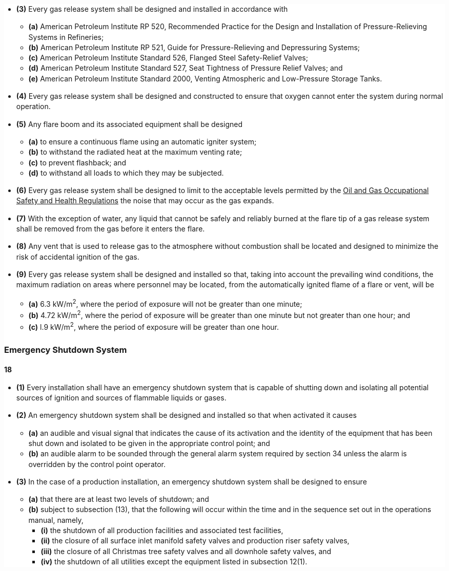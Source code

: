 - **(3)** Every gas release system shall be designed and installed in accordance with
	- **(a)** American Petroleum Institute RP 520, Recommended Practice for the Design and Installation of Pressure-Relieving Systems in Refineries;
	- **(b)** American Petroleum Institute RP 521, Guide for Pressure-Relieving and Depressuring Systems;
	- **(c)** American Petroleum Institute Standard 526, Flanged Steel Safety-Relief Valves;
	- **(d)** American Petroleum Institute Standard 527, Seat Tightness of Pressure Relief Valves; and
	- **(e)** American Petroleum Institute Standard 2000, Venting Atmospheric and Low-Pressure Storage Tanks.

- **(4)** Every gas release system shall be designed and constructed to ensure that oxygen cannot enter the system during normal operation.

- **(5)** Any flare boom and its associated equipment shall be designed
	- **(a)** to ensure a continuous flame using an automatic igniter system;
	- **(b)** to withstand the radiated heat at the maximum venting rate;
	- **(c)** to prevent flashback; and
	- **(d)** to withstand all loads to which they may be subjected.

- **(6)** Every gas release system shall be designed to limit to the acceptable levels permitted by the [Oil and Gas Occupational Safety and Health Regulations](/en/Regulations/Statutory%20Orders%20and%20Regulations/87/612.md) the noise that may occur as the gas expands.

- **(7)** With the exception of water, any liquid that cannot be safely and reliably burned at the flare tip of a gas release system shall be removed from the gas before it enters the flare.

- **(8)** Any vent that is used to release gas to the atmosphere without combustion shall be located and designed to minimize the risk of accidental ignition of the gas.

- **(9)** Every gas release system shall be designed and installed so that, taking into account the prevailing wind conditions, the maximum radiation on areas where personnel may be located, from the automatically ignited flame of a flare or vent, will be
	- **(a)** 6.3 kW/m<sup>2</sup>, where the period of exposure will not be greater than one minute;
	- **(b)** 4.72 kW/m<sup>2</sup>, where the period of exposure will be greater than one minute but not greater than one hour; and
	- **(c)** l.9 kW/m<sup>2</sup>, where the period of exposure will be greater than one hour.




### Emergency Shutdown System


**18** 

- **(1)** Every installation shall have an emergency shutdown system that is capable of shutting down and isolating all potential sources of ignition and sources of flammable liquids or gases.

- **(2)** An emergency shutdown system shall be designed and installed so that when activated it causes
	- **(a)** an audible and visual signal that indicates the cause of its activation and the identity of the equipment that has been shut down and isolated to be given in the appropriate control point; and
	- **(b)** an audible alarm to be sounded through the general alarm system required by section 34 unless the alarm is overridden by the control point operator.

- **(3)** In the case of a production installation, an emergency shutdown system shall be designed to ensure
	- **(a)** that there are at least two levels of shutdown; and
	- **(b)** subject to subsection (13), that the following will occur within the time and in the sequence set out in the operations manual, namely,
		- **(i)** the shutdown of all production facilities and associated test facilities,
		- **(ii)** the closure of all surface inlet manifold safety valves and production riser safety valves,
		- **(iii)** the closure of all Christmas tree safety valves and all downhole safety valves, and
		- **(iv)** the shutdown of all utilities except the equipment listed in subsection 12(1).
